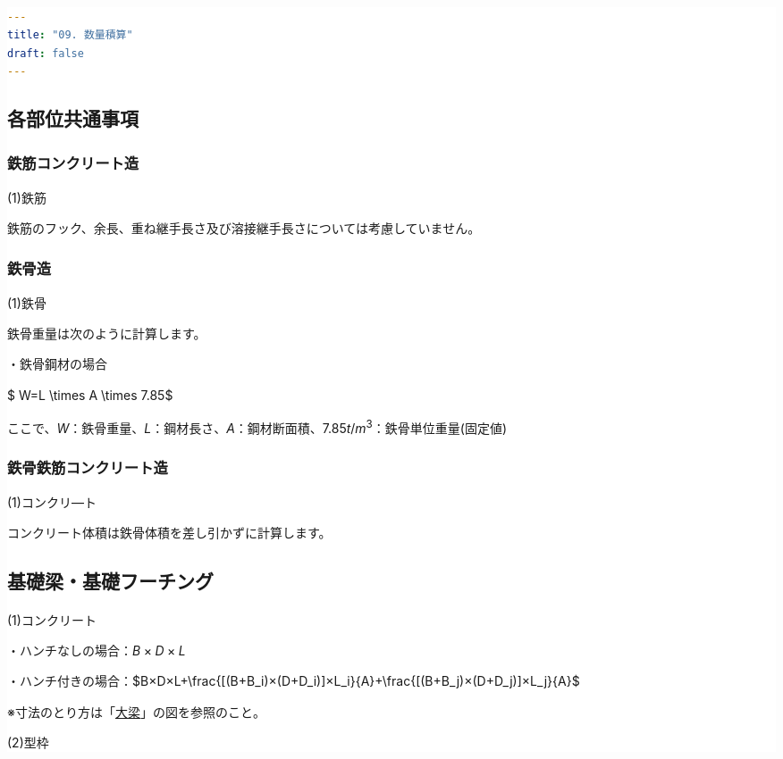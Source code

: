```yaml
---
title: "09. 数量積算"
draft: false
---
```



## 各部位共通事項

### 鉄筋コンクリート造

 (1)鉄筋

 鉄筋のフック、余長、重ね継手長さ及び溶接継手長さについては考慮していません。

### 鉄骨造

 (1)鉄骨

 鉄骨重量は次のように計算します。

 ・鉄骨鋼材の場合

$ W=L \times A \times 7.85$

 ここで、$W$：鉄骨重量、$L$：鋼材長さ、$A$：鋼材断面積、$7.85t/m^3$：鉄骨単位重量(固定値)

### 鉄骨鉄筋コンクリート造

 (1)コンクリ―ト

 コンクリート体積は鉄骨体積を差し引かずに計算します。


## 基礎梁・基礎フーチング

 (1)コンクリート

 ・ハンチなしの場合：$B×D×L$

 ・ハンチ付きの場合：$B×D×L+\frac{[(B+B_i)×(D+D_i)]×L_i}{A}+\frac{[(B+B_j)×(D+D_j)]×L_j}{A}$

 ※寸法のとり方は「[大梁](#大梁)」の図を参照のこと。

 (2)型枠
